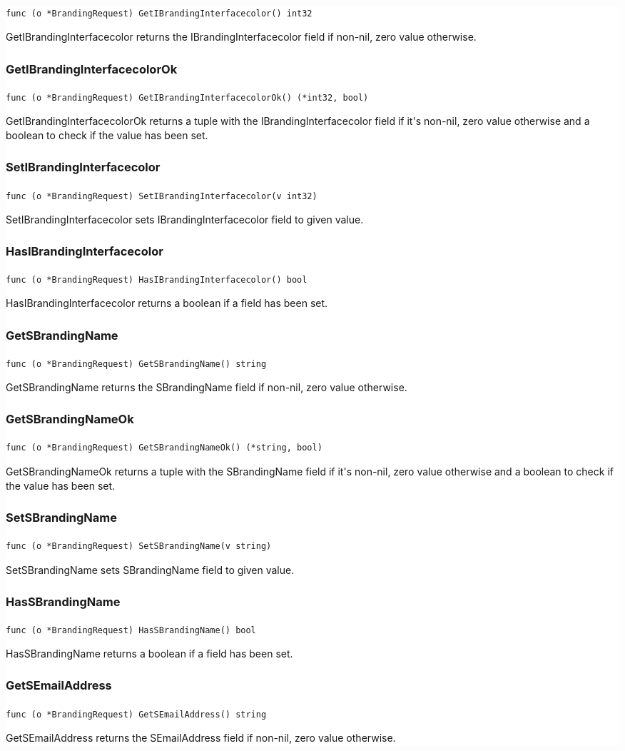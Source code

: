 `func (o *BrandingRequest) GetIBrandingInterfacecolor() int32`

GetIBrandingInterfacecolor returns the IBrandingInterfacecolor field if non-nil, zero value otherwise.

### GetIBrandingInterfacecolorOk

`func (o *BrandingRequest) GetIBrandingInterfacecolorOk() (*int32, bool)`

GetIBrandingInterfacecolorOk returns a tuple with the IBrandingInterfacecolor field if it's non-nil, zero value otherwise
and a boolean to check if the value has been set.

### SetIBrandingInterfacecolor

`func (o *BrandingRequest) SetIBrandingInterfacecolor(v int32)`

SetIBrandingInterfacecolor sets IBrandingInterfacecolor field to given value.

### HasIBrandingInterfacecolor

`func (o *BrandingRequest) HasIBrandingInterfacecolor() bool`

HasIBrandingInterfacecolor returns a boolean if a field has been set.

### GetSBrandingName

`func (o *BrandingRequest) GetSBrandingName() string`

GetSBrandingName returns the SBrandingName field if non-nil, zero value otherwise.

### GetSBrandingNameOk

`func (o *BrandingRequest) GetSBrandingNameOk() (*string, bool)`

GetSBrandingNameOk returns a tuple with the SBrandingName field if it's non-nil, zero value otherwise
and a boolean to check if the value has been set.

### SetSBrandingName

`func (o *BrandingRequest) SetSBrandingName(v string)`

SetSBrandingName sets SBrandingName field to given value.

### HasSBrandingName

`func (o *BrandingRequest) HasSBrandingName() bool`

HasSBrandingName returns a boolean if a field has been set.

### GetSEmailAddress

`func (o *BrandingRequest) GetSEmailAddress() string`

GetSEmailAddress returns the SEmailAddress field if non-nil, zero value otherwise.

